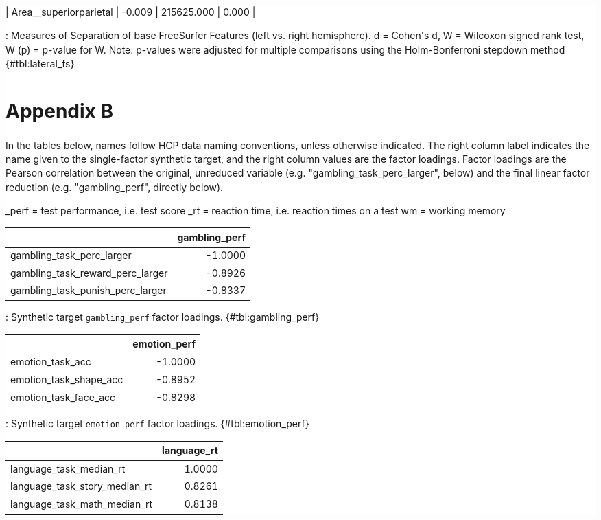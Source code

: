 | Area__superiorparietal             | -0.009 | 215625.000 |   0.000 |

: Measures of Separation of base FreeSurfer Features (left vs. right
hemisphere). d = Cohen's d, W = Wilcoxon signed rank test, W (p) = p-value
for W. Note: p-values were adjusted for multiple comparisons using the
Holm-Bonferroni stepdown method {#tbl:lateral_fs}

# Appendix B

In the tables below, names follow HCP data naming conventions, unless otherwise
indicated. The right column label indicates the name given to the single-factor
synthetic target, and the right column values are the factor loadings. Factor
loadings are the Pearson correlation between the original, unreduced variable
(e.g. "gambling_task_perc_larger", below) and the final linear factor reduction
(e.g. "gambling_perf", directly below).

_perf = test performance, i.e. test score
_rt = reaction time, i.e. reaction times on a test
wm = working memory

|                                  |   gambling_perf |
|:---------------------------------|----------------:|
| gambling_task_perc_larger        |         -1.0000 |
| gambling_task_reward_perc_larger |         -0.8926 |
| gambling_task_punish_perc_larger |         -0.8337 |


: Synthetic target `gambling_perf` factor loadings.
{#tbl:gambling_perf}


|                        |   emotion_perf |
|:-----------------------|---------------:|
| emotion_task_acc       |        -1.0000 |
| emotion_task_shape_acc |        -0.8952 |
| emotion_task_face_acc  |        -0.8298 |


: Synthetic target `emotion_perf` factor loadings.
{#tbl:emotion_perf}


|                               |   language_rt |
|:------------------------------|--------------:|
| language_task_median_rt       |        1.0000 |
| language_task_story_median_rt |        0.8261 |
| language_task_math_median_rt  |        0.8138 |

